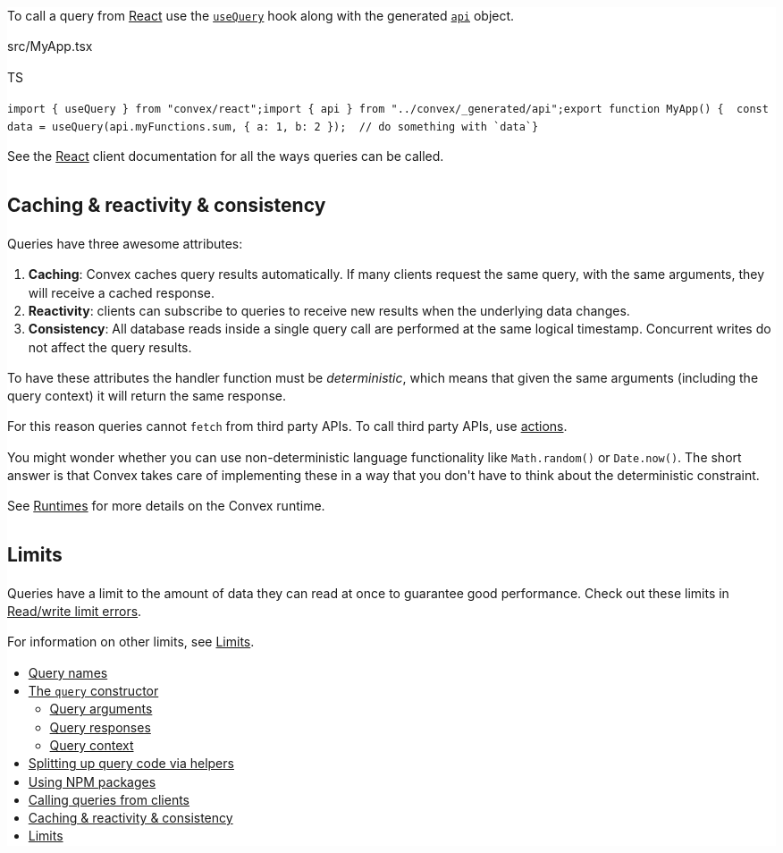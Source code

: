To call a query from [React](/client/react) use the [`useQuery`](/client/react#fetching-data) hook along with the generated [`api`](/generated-api/api) object.

src/MyApp.tsx

TS

```
import { useQuery } from "convex/react";import { api } from "../convex/_generated/api";export function MyApp() {  const data = useQuery(api.myFunctions.sum, { a: 1, b: 2 });  // do something with `data`}
```

See the [React](/client/react) client documentation for all the ways queries can be called.

## Caching & reactivity & consistency[​](#caching--reactivity--consistency "Direct link to Caching & reactivity & consistency")

Queries have three awesome attributes:

1.  **Caching**: Convex caches query results automatically. If many clients request the same query, with the same arguments, they will receive a cached response.
2.  **Reactivity**: clients can subscribe to queries to receive new results when the underlying data changes.
3.  **Consistency**: All database reads inside a single query call are performed at the same logical timestamp. Concurrent writes do not affect the query results.

To have these attributes the handler function must be *deterministic*, which means that given the same arguments (including the query context) it will return the same response.

For this reason queries cannot `fetch` from third party APIs. To call third party APIs, use [actions](/functions/actions).

You might wonder whether you can use non-deterministic language functionality like `Math.random()` or `Date.now()`. The short answer is that Convex takes care of implementing these in a way that you don't have to think about the deterministic constraint.

See [Runtimes](/functions/runtimes#default-convex-runtime) for more details on the Convex runtime.

## Limits[​](#limits "Direct link to Limits")

Queries have a limit to the amount of data they can read at once to guarantee good performance. Check out these limits in [Read/write limit errors](/functions/error-handling/#readwrite-limit-errors).

For information on other limits, see [Limits](/production/state/limits).

*   [Query names](#query-names)
*   [The `query` constructor](#the-query-constructor)
    *   [Query arguments](#query-arguments)
    *   [Query responses](#query-responses)
    *   [Query context](#query-context)
*   [Splitting up query code via helpers](#splitting-up-query-code-via-helpers)
*   [Using NPM packages](#using-npm-packages)
*   [Calling queries from clients](#calling-queries-from-clients)
*   [Caching & reactivity & consistency](#caching--reactivity--consistency)
*   [Limits](#limits)

